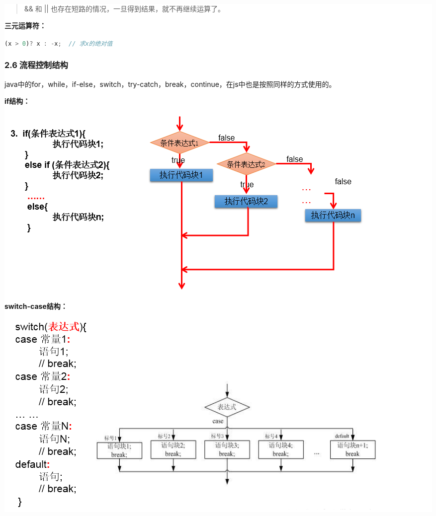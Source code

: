   > && 和 || 也存在短路的情况，一旦得到结果，就不再继续运算了。

**三元运算符：**

```javascript
(x > 0)? x : -x;  // 求x的绝对值
```



### 2.6 流程控制结构

​		java中的for，while，if-else，switch，try-catch，break，continue，在js中也是按照同样的方式使用的。

**if结构：**

![](imgs/03.2.6.1条件语句.png)

**switch-case结构：**

 ![](imgs/03.2.6.2switch.png)
